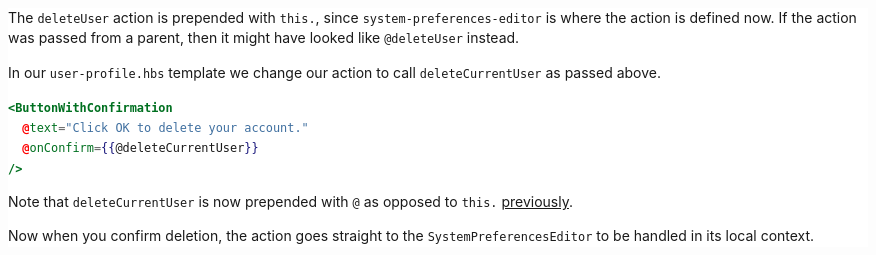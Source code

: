 The `deleteUser` action is prepended with `this.`, since
`system-preferences-editor` is where the action is defined now. If the action
was passed from a parent, then it might have looked like `@deleteUser` instead.

In our `user-profile.hbs` template we change our action to call
`deleteCurrentUser` as passed above.

```handlebars {data-filename=app/templates/components/user-profile.hbs}
<ButtonWithConfirmation
  @text="Click OK to delete your account."
  @onConfirm={{@deleteCurrentUser}}
/>
```

Note that `deleteCurrentUser` is now prepended with `@` as opposed to `this.`
[previously](#toc_passing-the-action-to-the-component).

Now when you confirm deletion, the action goes straight to the
`SystemPreferencesEditor` to be handled in its local context.
